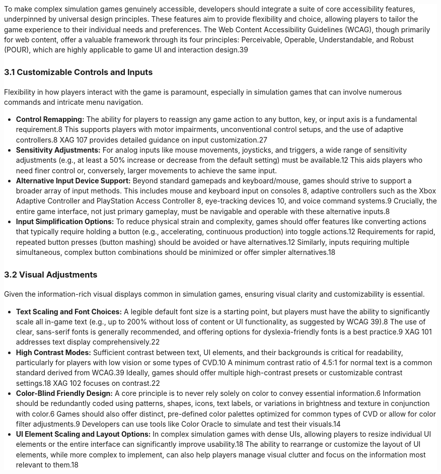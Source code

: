 To make complex simulation games genuinely accessible, developers should integrate a suite of core accessibility features, underpinned by universal design principles. These features aim to provide flexibility and choice, allowing players to tailor the game experience to their individual needs and preferences. The Web Content Accessibility Guidelines (WCAG), though primarily for web content, offer a valuable framework through its four principles: Perceivable, Operable, Understandable, and Robust (POUR), which are highly applicable to game UI and interaction design.39

### **3.1 Customizable Controls and Inputs**

Flexibility in how players interact with the game is paramount, especially in simulation games that can involve numerous commands and intricate menu navigation.

* **Control Remapping:** The ability for players to reassign any game action to any button, key, or input axis is a fundamental requirement.8 This supports players with motor impairments, unconventional control setups, and the use of adaptive controllers.8 XAG 107 provides detailed guidance on input customization.27  
* **Sensitivity Adjustments:** For analog inputs like mouse movements, joysticks, and triggers, a wide range of sensitivity adjustments (e.g., at least a 50% increase or decrease from the default setting) must be available.12 This aids players who need finer control or, conversely, larger movements to achieve the same input.  
* **Alternative Input Device Support:** Beyond standard gamepads and keyboard/mouse, games should strive to support a broader array of input methods. This includes mouse and keyboard input on consoles 8, adaptive controllers such as the Xbox Adaptive Controller and PlayStation Access Controller 8, eye-tracking devices 10, and voice command systems.9 Crucially, the entire game interface, not just primary gameplay, must be navigable and operable with these alternative inputs.8  
* **Input Simplification Options:** To reduce physical strain and complexity, games should offer features like converting actions that typically require holding a button (e.g., accelerating, continuous production) into toggle actions.12 Requirements for rapid, repeated button presses (button mashing) should be avoided or have alternatives.12 Similarly, inputs requiring multiple simultaneous, complex button combinations should be minimized or offer simpler alternatives.18

### **3.2 Visual Adjustments**

Given the information-rich visual displays common in simulation games, ensuring visual clarity and customizability is essential.

* **Text Scaling and Font Choices:** A legible default font size is a starting point, but players must have the ability to significantly scale all in-game text (e.g., up to 200% without loss of content or UI functionality, as suggested by WCAG 39).8 The use of clear, sans-serif fonts is generally recommended, and offering options for dyslexia-friendly fonts is a best practice.9 XAG 101 addresses text display comprehensively.22  
* **High Contrast Modes:** Sufficient contrast between text, UI elements, and their backgrounds is critical for readability, particularly for players with low vision or some types of CVD.10 A minimum contrast ratio of 4.5:1 for normal text is a common standard derived from WCAG.39 Ideally, games should offer multiple high-contrast presets or customizable contrast settings.18 XAG 102 focuses on contrast.22  
* **Color-Blind Friendly Design:** A core principle is to never rely solely on color to convey essential information.6 Information should be redundantly coded using patterns, shapes, icons, text labels, or variations in brightness and texture in conjunction with color.6 Games should also offer distinct, pre-defined color palettes optimized for common types of CVD or allow for color filter adjustments.9 Developers can use tools like Color Oracle to simulate and test their visuals.14  
* **UI Element Scaling and Layout Options:** In complex simulation games with dense UIs, allowing players to resize individual UI elements or the entire interface can significantly improve usability.18 The ability to rearrange or customize the layout of UI elements, while more complex to implement, can also help players manage visual clutter and focus on the information most relevant to them.18
